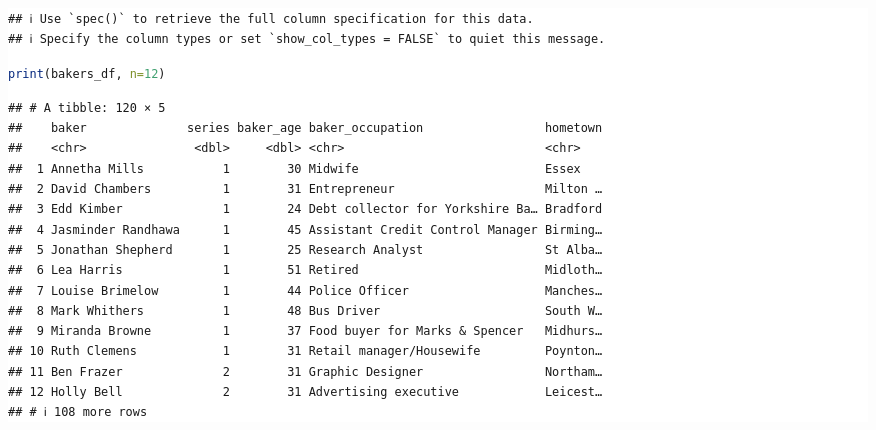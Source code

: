     ## ℹ Use `spec()` to retrieve the full column specification for this data.
    ## ℹ Specify the column types or set `show_col_types = FALSE` to quiet this message.

``` r
print(bakers_df, n=12)
```

    ## # A tibble: 120 × 5
    ##    baker              series baker_age baker_occupation                 hometown
    ##    <chr>               <dbl>     <dbl> <chr>                            <chr>   
    ##  1 Annetha Mills           1        30 Midwife                          Essex   
    ##  2 David Chambers          1        31 Entrepreneur                     Milton …
    ##  3 Edd Kimber              1        24 Debt collector for Yorkshire Ba… Bradford
    ##  4 Jasminder Randhawa      1        45 Assistant Credit Control Manager Birming…
    ##  5 Jonathan Shepherd       1        25 Research Analyst                 St Alba…
    ##  6 Lea Harris              1        51 Retired                          Midloth…
    ##  7 Louise Brimelow         1        44 Police Officer                   Manches…
    ##  8 Mark Whithers           1        48 Bus Driver                       South W…
    ##  9 Miranda Browne          1        37 Food buyer for Marks & Spencer   Midhurs…
    ## 10 Ruth Clemens            1        31 Retail manager/Housewife         Poynton…
    ## 11 Ben Frazer              2        31 Graphic Designer                 Northam…
    ## 12 Holly Bell              2        31 Advertising executive            Leicest…
    ## # ℹ 108 more rows

